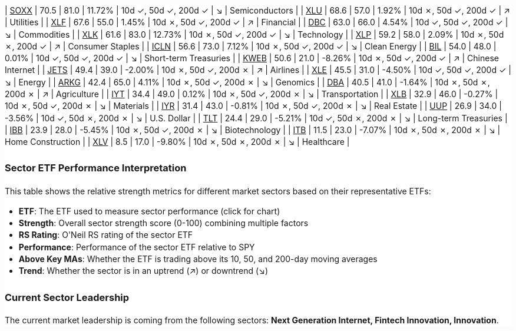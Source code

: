 | [SOXX](https://www.tradingview.com/chart/?symbol=SOXX) | 70.5 | 81.0 | 11.72% | 10d ✓, 50d ✓, 200d ✓ | ↘️ | Semiconductors |
| [XLU](https://www.tradingview.com/chart/?symbol=XLU) | 68.6 | 57.0 | 1.92% | 10d ✗, 50d ✓, 200d ✓ | ↗️ | Utilities |
| [XLF](https://www.tradingview.com/chart/?symbol=XLF) | 67.6 | 55.0 | 1.45% | 10d ✗, 50d ✓, 200d ✓ | ↗️ | Financial |
| [DBC](https://www.tradingview.com/chart/?symbol=DBC) | 63.0 | 66.0 | 4.54% | 10d ✓, 50d ✓, 200d ✓ | ↘️ | Commodities |
| [XLK](https://www.tradingview.com/chart/?symbol=XLK) | 61.6 | 83.0 | 12.73% | 10d ✗, 50d ✓, 200d ✓ | ↘️ | Technology |
| [XLP](https://www.tradingview.com/chart/?symbol=XLP) | 59.2 | 58.0 | 2.09% | 10d ✗, 50d ✗, 200d ✓ | ↗️ | Consumer Staples |
| [ICLN](https://www.tradingview.com/chart/?symbol=ICLN) | 56.6 | 73.0 | 7.12% | 10d ✗, 50d ✓, 200d ✓ | ↘️ | Clean Energy |
| [BIL](https://www.tradingview.com/chart/?symbol=BIL) | 54.0 | 48.0 | 0.01% | 10d ✓, 50d ✓, 200d ✓ | ↘️ | Short-term Treasuries |
| [KWEB](https://www.tradingview.com/chart/?symbol=KWEB) | 50.6 | 21.0 | -8.26% | 10d ✗, 50d ✓, 200d ✓ | ↗️ | Chinese Internet |
| [JETS](https://www.tradingview.com/chart/?symbol=JETS) | 49.4 | 39.0 | -2.00% | 10d ✗, 50d ✓, 200d ✗ | ↗️ | Airlines |
| [XLE](https://www.tradingview.com/chart/?symbol=XLE) | 45.5 | 31.0 | -4.50% | 10d ✓, 50d ✓, 200d ✓ | ↘️ | Energy |
| [ARKG](https://www.tradingview.com/chart/?symbol=ARKG) | 42.4 | 65.0 | 4.11% | 10d ✗, 50d ✓, 200d ✗ | ↘️ | Genomics |
| [DBA](https://www.tradingview.com/chart/?symbol=DBA) | 40.5 | 41.0 | -1.64% | 10d ✗, 50d ✗, 200d ✗ | ↗️ | Agriculture |
| [IYT](https://www.tradingview.com/chart/?symbol=IYT) | 34.4 | 49.0 | 0.12% | 10d ✗, 50d ✓, 200d ✗ | ↘️ | Transportation |
| [XLB](https://www.tradingview.com/chart/?symbol=XLB) | 32.9 | 46.0 | -0.27% | 10d ✗, 50d ✓, 200d ✗ | ↘️ | Materials |
| [IYR](https://www.tradingview.com/chart/?symbol=IYR) | 31.4 | 43.0 | -0.81% | 10d ✗, 50d ✓, 200d ✗ | ↘️ | Real Estate |
| [UUP](https://www.tradingview.com/chart/?symbol=UUP) | 26.9 | 34.0 | -3.56% | 10d ✓, 50d ✗, 200d ✗ | ↘️ | U.S. Dollar |
| [TLT](https://www.tradingview.com/chart/?symbol=TLT) | 24.4 | 29.0 | -5.21% | 10d ✓, 50d ✗, 200d ✗ | ↘️ | Long-term Treasuries |
| [IBB](https://www.tradingview.com/chart/?symbol=IBB) | 23.9 | 28.0 | -5.45% | 10d ✗, 50d ✓, 200d ✗ | ↘️ | Biotechnology |
| [ITB](https://www.tradingview.com/chart/?symbol=ITB) | 11.5 | 23.0 | -7.07% | 10d ✗, 50d ✗, 200d ✗ | ↘️ | Home Construction |
| [XLV](https://www.tradingview.com/chart/?symbol=XLV) | 8.5 | 17.0 | -9.80% | 10d ✗, 50d ✗, 200d ✗ | ↘️ | Healthcare |

### **Sector ETF Performance Interpretation**

This table shows the relative strength metrics for different market sectors based on their representative ETFs:

- **ETF**: The ETF used to measure sector performance (click for chart)
- **Strength**: Overall sector strength score (0-100) combining multiple factors
- **RS Rating**: O'Neil RS rating of the sector ETF
- **Performance**: Performance of the sector ETF relative to SPY
- **Above Key MAs**: Whether the ETF is trading above its 10, 50, and 200-day moving averages
- **Trend**: Whether the sector is in an uptrend (↗️) or downtrend (↘️)

### **Current Sector Leadership**

The current market leadership is coming from the following sectors: **Next Generation Internet, Fintech Innovation, Innovation**.
